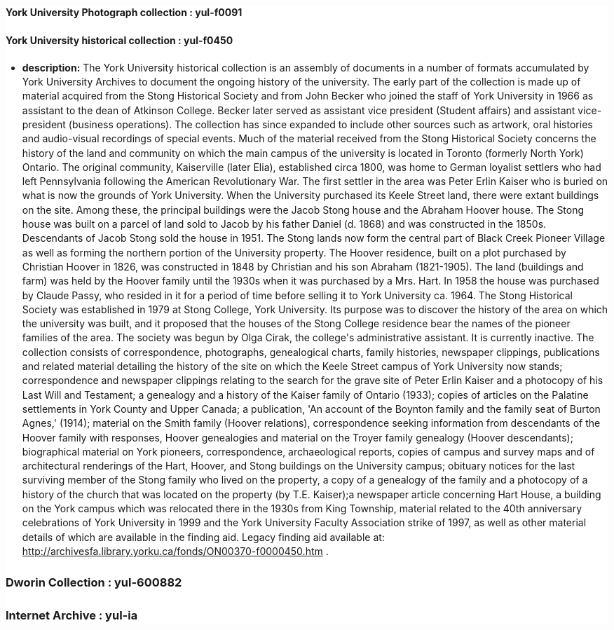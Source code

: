 #### York University Photograph collection : yul-f0091

#### York University historical collection : yul-f0450

 - **description:** The York University historical collection is an assembly of documents in a number of formats accumulated by York University Archives to document the ongoing history of the university. The early part of the collection is made up of material acquired from the Stong Historical Society and from John Becker who joined the staff of York University in 1966 as assistant to the dean of Atkinson College. Becker later served as assistant vice president (Student affairs) and assistant vice-president (business operations). The collection has since expanded to include other sources such as artwork, oral histories and audio-visual recordings of special events. Much of the material received from the Stong Historical Society concerns the history of the land and community on which the main campus of the university is located in Toronto (formerly North York) Ontario. The original community, Kaiserville (later Elia), established circa 1800, was home to German loyalist settlers who had left Pennsylvania following the American Revolutionary War. The first settler in the area was Peter Erlin Kaiser who is buried on what is now the grounds of York University. When the University purchased its Keele Street land, there were extant buildings on the site. Among these, the principal buildings were the Jacob Stong house and the Abraham Hoover house. The Stong house was built on a parcel of land sold to Jacob by his father Daniel (d. 1868) and was constructed in the 1850s. Descendants of Jacob Stong sold the house in 1951. The Stong lands now form the central part of Black Creek Pioneer Village as well as forming the northern portion of the University property. The Hoover residence, built on a plot purchased by Christian Hoover in 1826, was constructed in 1848 by Christian and his son Abraham (1821-1905). The land (buildings and farm) was held by the Hoover family until the 1930s when it was purchased by a Mrs. Hart. In 1958 the house was purchased by Claude Passy, who resided in it for a period of time before selling it to York University ca. 1964. The Stong Historical Society was established in 1979 at Stong College, York University. Its purpose was to discover the history of the area on which the university was built, and it proposed that the houses of the Stong College residence bear the names of the pioneer families of the area. The society was begun by Olga Cirak, the college's administrative assistant. It is currently inactive. The collection consists of correspondence, photographs, genealogical charts, family histories, newspaper clippings, publications and related material detailing the history of the site on which the Keele Street campus of York University now stands; correspondence and newspaper clippings relating to the search for the grave site of Peter Erlin Kaiser and a photocopy of his Last Will and Testament; a genealogy and a history of the Kaiser family of Ontario (1933); copies of articles on the Palatine settlements in York County and Upper Canada; a publication, 'An account of the Boynton family and the family seat of Burton Agnes,' (1914); material on the Smith family (Hoover relations), correspondence seeking information from descendants of the Hoover family with responses, Hoover genealogies and material on the Troyer family genealogy (Hoover descendants); biographical material on York pioneers, correspondence, archaeological reports, copies of campus and survey maps and of architectural renderings of the Hart, Hoover, and Stong buildings on the University campus; obituary notices for the last surviving member of the Stong family who lived on the property, a copy of a genealogy of the family and a photocopy of a history of the church that was located on the property (by T.E. Kaiser);a newspaper article concerning Hart House, a building on the York campus which was relocated there in the 1930s from King Township, material related to the 40th anniversary celebrations of York University in 1999 and the York University Faculty Association strike of 1997, as well as other material details of which are available in the finding aid. Legacy finding aid available at: http://archivesfa.library.yorku.ca/fonds/ON00370-f0000450.htm .

### Dworin Collection : yul-600882

### Internet Archive : yul-ia
